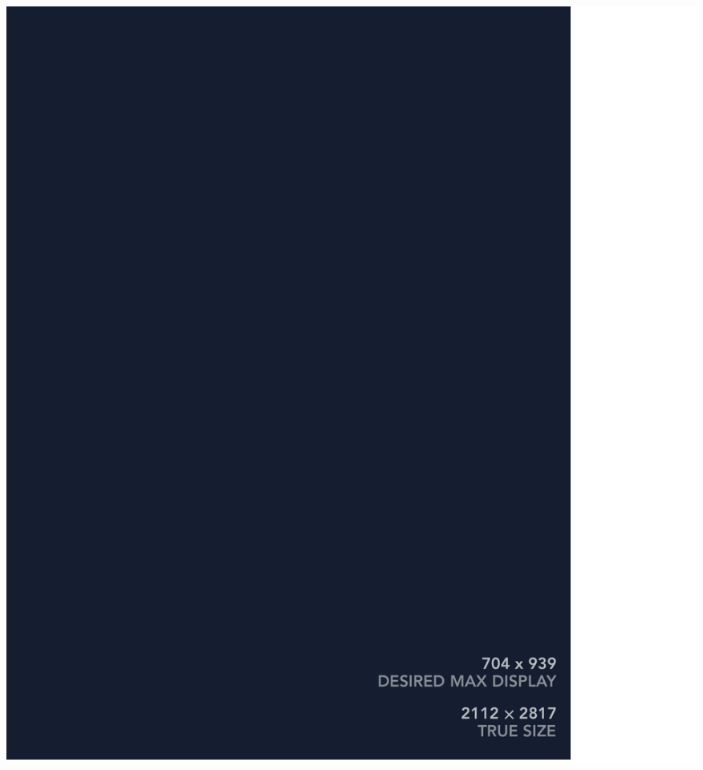 <img class="db bare novmargin" src="/assets/garage/image-test-pages/704x939@3x.png" style="max-height: min(100vh, 939px);">
</div>
